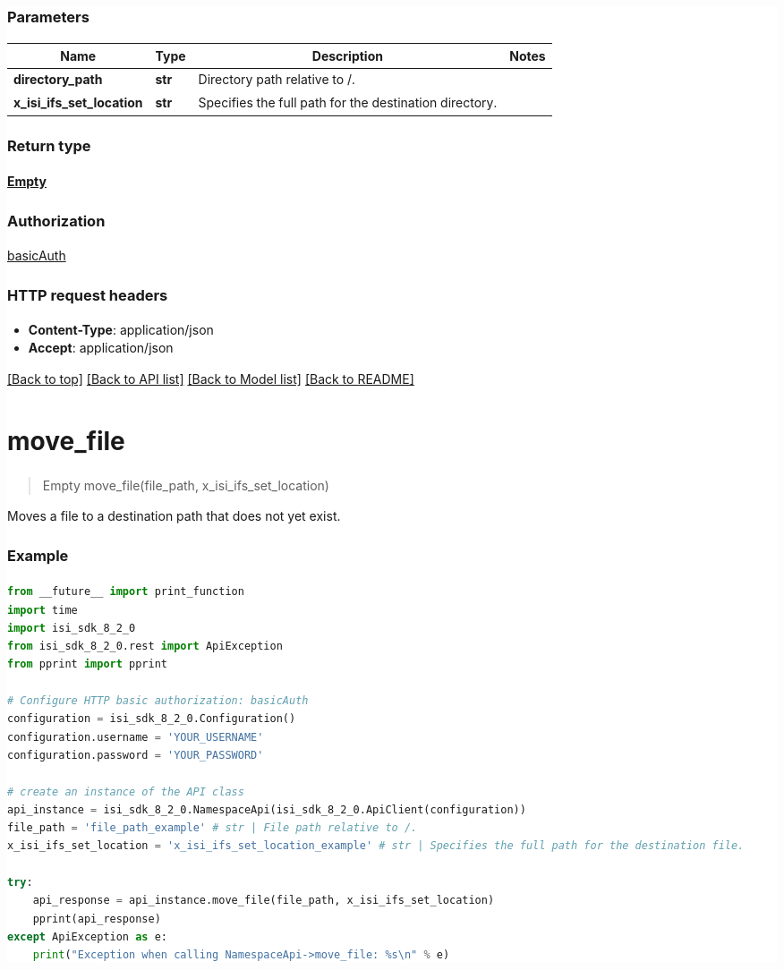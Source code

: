 ### Parameters

Name | Type | Description  | Notes
------------- | ------------- | ------------- | -------------
 **directory_path** | **str**| Directory path relative to /. | 
 **x_isi_ifs_set_location** | **str**| Specifies the full path for the destination directory. | 

### Return type

[**Empty**](Empty.md)

### Authorization

[basicAuth](../README.md#basicAuth)

### HTTP request headers

 - **Content-Type**: application/json
 - **Accept**: application/json

[[Back to top]](#) [[Back to API list]](../README.md#documentation-for-api-endpoints) [[Back to Model list]](../README.md#documentation-for-models) [[Back to README]](../README.md)

# **move_file**
> Empty move_file(file_path, x_isi_ifs_set_location)



Moves a file to a destination path that does not yet exist.

### Example
```python
from __future__ import print_function
import time
import isi_sdk_8_2_0
from isi_sdk_8_2_0.rest import ApiException
from pprint import pprint

# Configure HTTP basic authorization: basicAuth
configuration = isi_sdk_8_2_0.Configuration()
configuration.username = 'YOUR_USERNAME'
configuration.password = 'YOUR_PASSWORD'

# create an instance of the API class
api_instance = isi_sdk_8_2_0.NamespaceApi(isi_sdk_8_2_0.ApiClient(configuration))
file_path = 'file_path_example' # str | File path relative to /.
x_isi_ifs_set_location = 'x_isi_ifs_set_location_example' # str | Specifies the full path for the destination file. 

try:
    api_response = api_instance.move_file(file_path, x_isi_ifs_set_location)
    pprint(api_response)
except ApiException as e:
    print("Exception when calling NamespaceApi->move_file: %s\n" % e)
```
